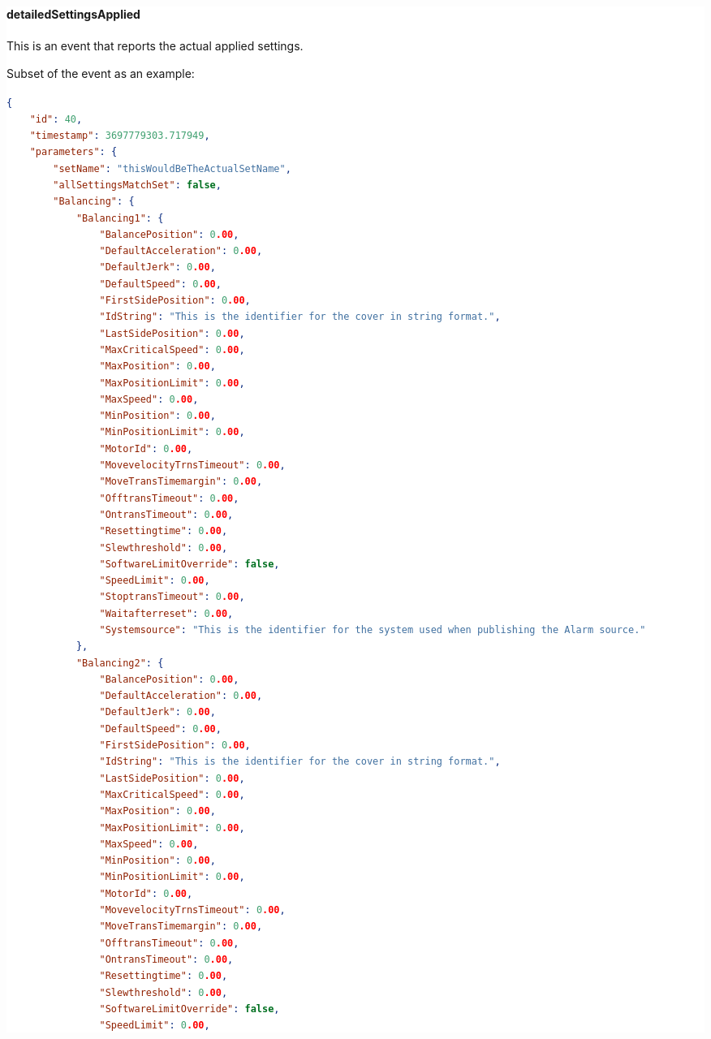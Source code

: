 #### detailedSettingsApplied

This is an event that reports the actual applied settings.

Subset of the event as an example:

``` json
{
    "id": 40,
    "timestamp": 3697779303.717949,
    "parameters": {
        "setName": "thisWouldBeTheActualSetName",
        "allSettingsMatchSet": false,
        "Balancing": {
            "Balancing1": {
                "BalancePosition": 0.00,
                "DefaultAcceleration": 0.00,
                "DefaultJerk": 0.00,
                "DefaultSpeed": 0.00,
                "FirstSidePosition": 0.00,
                "IdString": "This is the identifier for the cover in string format.",
                "LastSidePosition": 0.00,
                "MaxCriticalSpeed": 0.00,
                "MaxPosition": 0.00,
                "MaxPositionLimit": 0.00,
                "MaxSpeed": 0.00,
                "MinPosition": 0.00,
                "MinPositionLimit": 0.00,
                "MotorId": 0.00,
                "MovevelocityTrnsTimeout": 0.00,
                "MoveTransTimemargin": 0.00,
                "OfftransTimeout": 0.00,
                "OntransTimeout": 0.00,
                "Resettingtime": 0.00,
                "Slewthreshold": 0.00,
                "SoftwareLimitOverride": false,
                "SpeedLimit": 0.00,
                "StoptransTimeout": 0.00,
                "Waitafterreset": 0.00,
                "Systemsource": "This is the identifier for the system used when publishing the Alarm source."
            },
            "Balancing2": {
                "BalancePosition": 0.00,
                "DefaultAcceleration": 0.00,
                "DefaultJerk": 0.00,
                "DefaultSpeed": 0.00,
                "FirstSidePosition": 0.00,
                "IdString": "This is the identifier for the cover in string format.",
                "LastSidePosition": 0.00,
                "MaxCriticalSpeed": 0.00,
                "MaxPosition": 0.00,
                "MaxPositionLimit": 0.00,
                "MaxSpeed": 0.00,
                "MinPosition": 0.00,
                "MinPositionLimit": 0.00,
                "MotorId": 0.00,
                "MovevelocityTrnsTimeout": 0.00,
                "MoveTransTimemargin": 0.00,
                "OfftransTimeout": 0.00,
                "OntransTimeout": 0.00,
                "Resettingtime": 0.00,
                "Slewthreshold": 0.00,
                "SoftwareLimitOverride": false,
                "SpeedLimit": 0.00,
```